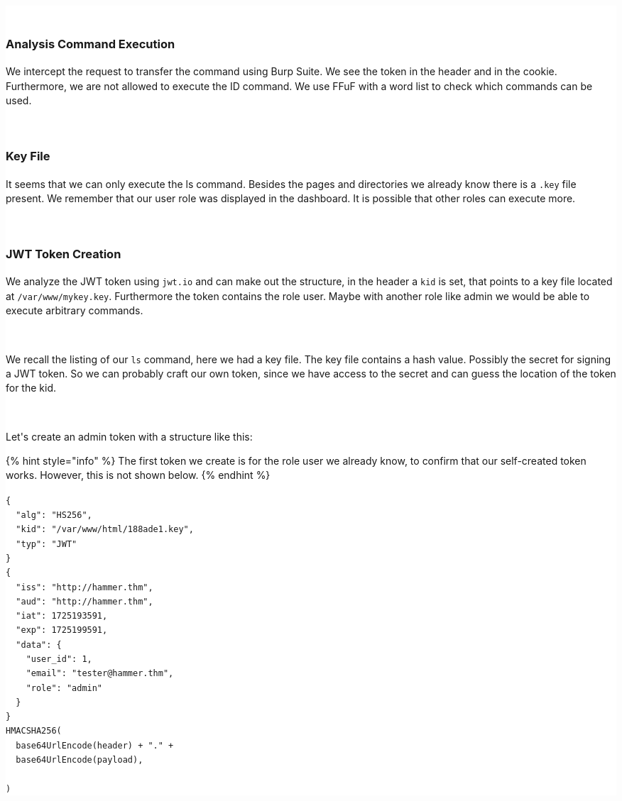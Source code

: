 <figure><img src="https://2148487935-files.gitbook.io/~/files/v0/b/gitbook-x-prod.appspot.com/o/spaces%2FoqaFccsCrwKo1CHmLRKW%2Fuploads%2FvjJmobHsNWiKQ86FmEGM%2Fgrafik.png?alt=media&#x26;token=9f46fce4-0d08-4918-919d-f7961a6a9d80" alt=""><figcaption></figcaption></figure>

### Analysis Command Execution

We intercept the request to transfer the command using Burp Suite. We see the token in the header and in the cookie. Furthermore, we are not allowed to execute the ID command. We use FFuF with a word list to check which commands can be used.

<figure><img src="https://2148487935-files.gitbook.io/~/files/v0/b/gitbook-x-prod.appspot.com/o/spaces%2FoqaFccsCrwKo1CHmLRKW%2Fuploads%2FNbADlYBBi9ba0jiKmRqp%2Fgrafik.png?alt=media&#x26;token=d73da81a-2294-48ee-ad04-4c17df8ae7ea" alt=""><figcaption></figcaption></figure>

### Key File

It seems that we can only execute the ls command. Besides the pages and directories we already know there is a `.key` file present. We remember that our user role was displayed in the dashboard. It is possible that other roles can execute more.

<figure><img src="https://2148487935-files.gitbook.io/~/files/v0/b/gitbook-x-prod.appspot.com/o/spaces%2FoqaFccsCrwKo1CHmLRKW%2Fuploads%2FZAkWqitcQ0kC3E2QqiDi%2Fgrafik.png?alt=media&#x26;token=6604a36b-955f-4311-a427-af92aed96642" alt=""><figcaption></figcaption></figure>

### JWT Token Creation

We analyze the JWT token using `jwt.io` and can make out the structure, in the header a `kid` is set, that points to a key file located at  `/var/www/mykey.key`. Furthermore the token contains the role user. Maybe with another role like admin we would be able to execute arbitrary commands.

<figure><img src="https://2148487935-files.gitbook.io/~/files/v0/b/gitbook-x-prod.appspot.com/o/spaces%2FoqaFccsCrwKo1CHmLRKW%2Fuploads%2FLIVBSwKlZRx0blnET4A1%2Fgrafik.png?alt=media&#x26;token=368a1e71-9a58-44e0-bb10-03a9db7b4e1e" alt=""><figcaption></figcaption></figure>

We recall the listing of our `ls` command, here we had a key file. The key file contains a hash value. Possibly the secret for signing a JWT token. So we can probably craft our own token, since we have access to the secret and can guess the location of the token for the kid.

<figure><img src="https://2148487935-files.gitbook.io/~/files/v0/b/gitbook-x-prod.appspot.com/o/spaces%2FoqaFccsCrwKo1CHmLRKW%2Fuploads%2FhlzZKRswrLN9Cuahls6i%2Fgrafik.png?alt=media&#x26;token=f27f31d8-1a7e-4e41-a91e-49bda91cd51d" alt=""><figcaption></figcaption></figure>

Let's create an admin token with a structure like this:

{% hint style="info" %}
The first token we create is for the role user we already know, to confirm that our self-created token works. However, this is not shown below.
{% endhint %}

```
{
  "alg": "HS256",
  "kid": "/var/www/html/188ade1.key",
  "typ": "JWT"
}
{
  "iss": "http://hammer.thm",
  "aud": "http://hammer.thm",
  "iat": 1725193591,
  "exp": 1725199591,
  "data": {
    "user_id": 1,
    "email": "tester@hammer.thm",
    "role": "admin"
  }
}
HMACSHA256(
  base64UrlEncode(header) + "." +
  base64UrlEncode(payload),
  
)
```
